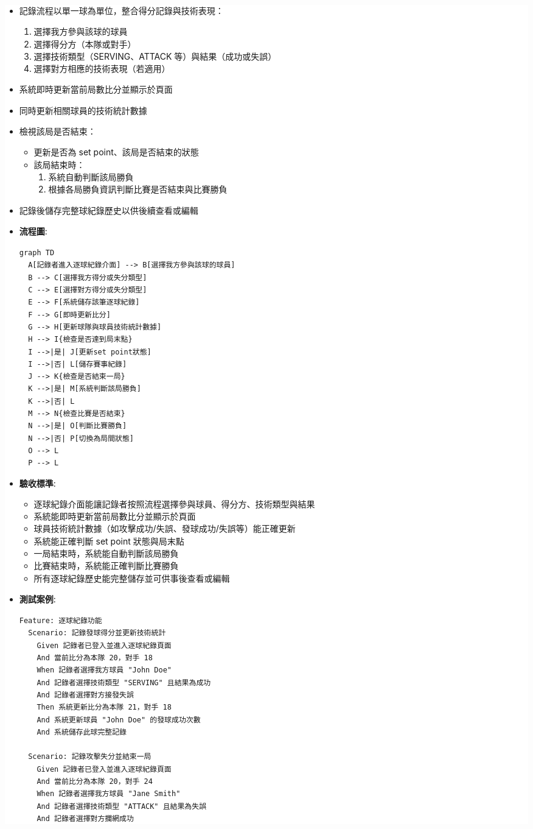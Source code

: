   - 記錄流程以單一球為單位，整合得分記錄與技術表現：
    1. 選擇我方參與該球的球員
    2. 選擇得分方（本隊或對手）
    3. 選擇技術類型（SERVING、ATTACK 等）與結果（成功或失誤）
    4. 選擇對方相應的技術表現（若適用）
  - 系統即時更新當前局數比分並顯示於頁面
  - 同時更新相關球員的技術統計數據
  - 檢視該局是否結束：
    - 更新是否為 set point、該局是否結束的狀態
    - 該局結束時：
      1. 系統自動判斷該局勝負
      2. 根據各局勝負資訊判斷比賽是否結束與比賽勝負
  - 記錄後儲存完整球紀錄歷史以供後續查看或編輯

- **流程圖**:

  ```mermaid
  graph TD
    A[記錄者進入逐球紀錄介面] --> B[選擇我方參與該球的球員]
    B --> C[選擇我方得分或失分類型]
    C --> E[選擇對方得分或失分類型]
    E --> F[系統儲存該筆逐球紀錄]
    F --> G[即時更新比分]
    G --> H[更新球隊與球員技術統計數據]
    H --> I{檢查是否達到局末點}
    I -->|是| J[更新set point狀態]
    I -->|否| L[儲存賽事紀錄]
    J --> K{檢查是否結束一局}
    K -->|是| M[系統判斷該局勝負]
    K -->|否| L
    M --> N{檢查比賽是否結束}
    N -->|是| O[判斷比賽勝負]
    N -->|否| P[切換為局間狀態]
    O --> L
    P --> L
  ```

- **驗收標準**:

  - 逐球紀錄介面能讓記錄者按照流程選擇參與球員、得分方、技術類型與結果
  - 系統能即時更新當前局數比分並顯示於頁面
  - 球員技術統計數據（如攻擊成功/失誤、發球成功/失誤等）能正確更新
  - 系統能正確判斷 set point 狀態與局末點
  - 一局結束時，系統能自動判斷該局勝負
  - 比賽結束時，系統能正確判斷比賽勝負
  - 所有逐球紀錄歷史能完整儲存並可供事後查看或編輯

- **測試案例**:

  ```gherkin
  Feature: 逐球紀錄功能
    Scenario: 記錄發球得分並更新技術統計
      Given 記錄者已登入並進入逐球紀錄頁面
      And 當前比分為本隊 20，對手 18
      When 記錄者選擇我方球員 "John Doe"
      And 記錄者選擇技術類型 "SERVING" 且結果為成功
      And 記錄者選擇對方接發失誤
      Then 系統更新比分為本隊 21，對手 18
      And 系統更新球員 "John Doe" 的發球成功次數
      And 系統儲存此球完整記錄

    Scenario: 記錄攻擊失分並結束一局
      Given 記錄者已登入並進入逐球紀錄頁面
      And 當前比分為本隊 20，對手 24
      When 記錄者選擇我方球員 "Jane Smith"
      And 記錄者選擇技術類型 "ATTACK" 且結果為失誤
      And 記錄者選擇對方攔網成功
  ```